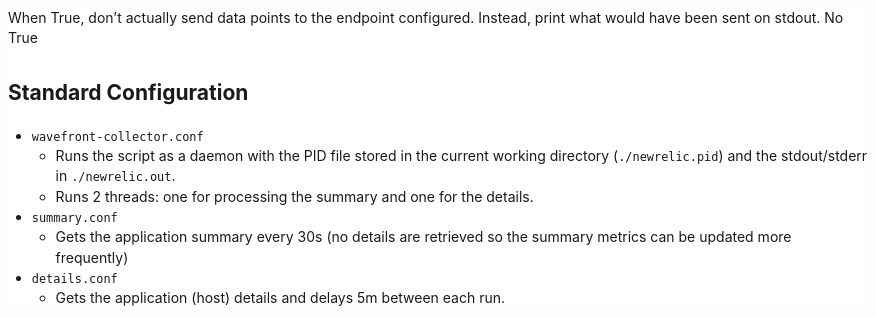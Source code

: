 <td>When True, don&rsquo;t actually send data points to the endpoint configured.  Instead, print what would have been sent on stdout.</td>
<td>No</td>
<td>True</td>
</tr>
</tbody>
</table>

## Standard Configuration

- `wavefront-collector.conf`
  - Runs the script as a daemon with the PID file stored in the current working directory (`./newrelic.pid`) and the stdout/stderr in `./newrelic.out`.
  - Runs 2 threads: one for processing the summary and one for the details.
- `summary.conf`
  - Gets the application summary every 30s (no details are retrieved so the summary metrics can be updated more frequently)
- `details.conf`
  - Gets the application (host) details and delays 5m between each run.
